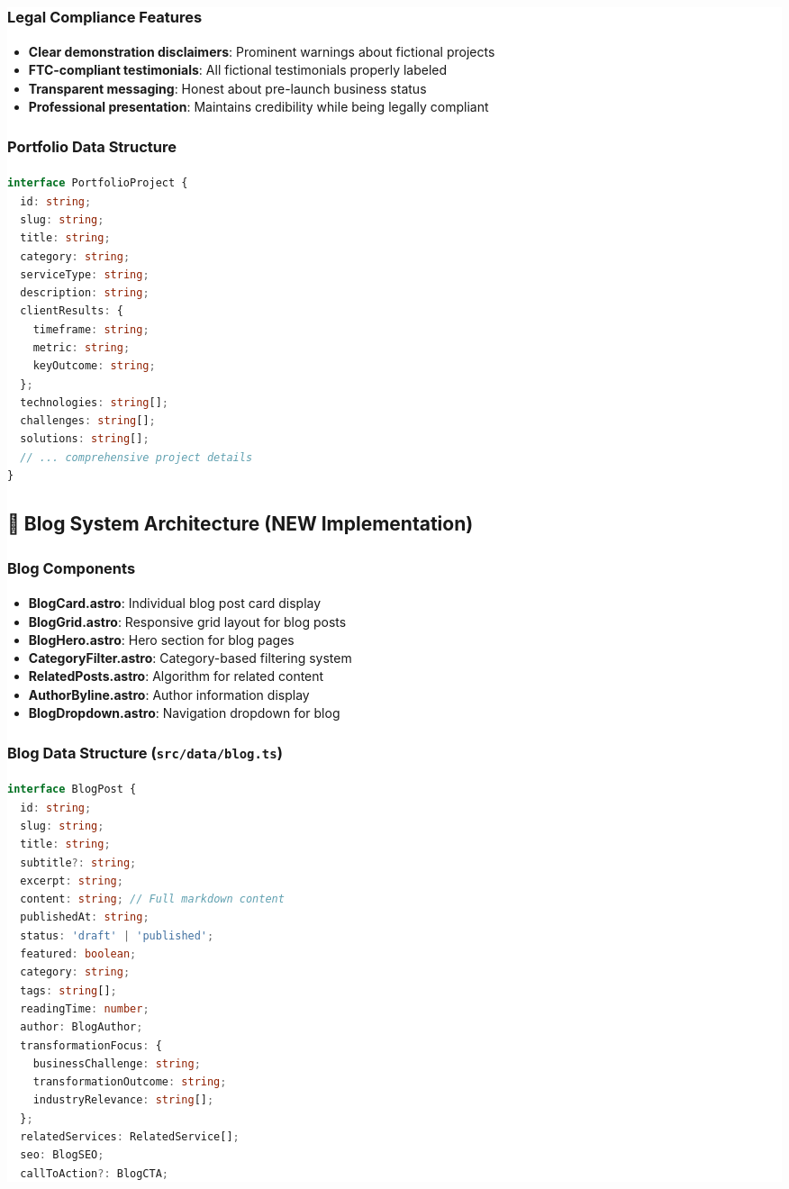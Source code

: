 ### Legal Compliance Features
- **Clear demonstration disclaimers**: Prominent warnings about fictional projects
- **FTC-compliant testimonials**: All fictional testimonials properly labeled
- **Transparent messaging**: Honest about pre-launch business status
- **Professional presentation**: Maintains credibility while being legally compliant

### Portfolio Data Structure
```typescript
interface PortfolioProject {
  id: string;
  slug: string;
  title: string;
  category: string;
  serviceType: string;
  description: string;
  clientResults: {
    timeframe: string;
    metric: string;
    keyOutcome: string;
  };
  technologies: string[];
  challenges: string[];
  solutions: string[];
  // ... comprehensive project details
}
```

## 📝 Blog System Architecture (NEW Implementation)

### Blog Components
- **BlogCard.astro**: Individual blog post card display
- **BlogGrid.astro**: Responsive grid layout for blog posts
- **BlogHero.astro**: Hero section for blog pages
- **CategoryFilter.astro**: Category-based filtering system
- **RelatedPosts.astro**: Algorithm for related content
- **AuthorByline.astro**: Author information display
- **BlogDropdown.astro**: Navigation dropdown for blog

### Blog Data Structure (`src/data/blog.ts`)
```typescript
interface BlogPost {
  id: string;
  slug: string;
  title: string;
  subtitle?: string;
  excerpt: string;
  content: string; // Full markdown content
  publishedAt: string;
  status: 'draft' | 'published';
  featured: boolean;
  category: string;
  tags: string[];
  readingTime: number;
  author: BlogAuthor;
  transformationFocus: {
    businessChallenge: string;
    transformationOutcome: string;
    industryRelevance: string[];
  };
  relatedServices: RelatedService[];
  seo: BlogSEO;
  callToAction?: BlogCTA;
```